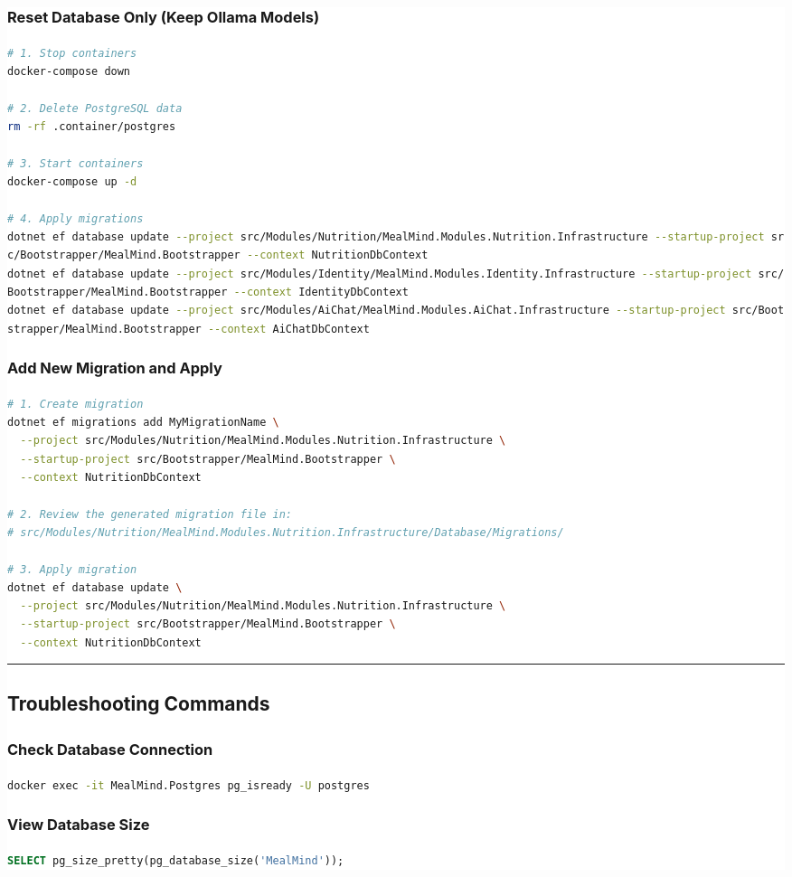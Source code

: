 ### Reset Database Only (Keep Ollama Models)
```bash
# 1. Stop containers
docker-compose down

# 2. Delete PostgreSQL data
rm -rf .container/postgres

# 3. Start containers
docker-compose up -d

# 4. Apply migrations
dotnet ef database update --project src/Modules/Nutrition/MealMind.Modules.Nutrition.Infrastructure --startup-project src/Bootstrapper/MealMind.Bootstrapper --context NutritionDbContext
dotnet ef database update --project src/Modules/Identity/MealMind.Modules.Identity.Infrastructure --startup-project src/Bootstrapper/MealMind.Bootstrapper --context IdentityDbContext
dotnet ef database update --project src/Modules/AiChat/MealMind.Modules.AiChat.Infrastructure --startup-project src/Bootstrapper/MealMind.Bootstrapper --context AiChatDbContext
```

### Add New Migration and Apply
```bash
# 1. Create migration
dotnet ef migrations add MyMigrationName \
  --project src/Modules/Nutrition/MealMind.Modules.Nutrition.Infrastructure \
  --startup-project src/Bootstrapper/MealMind.Bootstrapper \
  --context NutritionDbContext

# 2. Review the generated migration file in:
# src/Modules/Nutrition/MealMind.Modules.Nutrition.Infrastructure/Database/Migrations/

# 3. Apply migration
dotnet ef database update \
  --project src/Modules/Nutrition/MealMind.Modules.Nutrition.Infrastructure \
  --startup-project src/Bootstrapper/MealMind.Bootstrapper \
  --context NutritionDbContext
```

---

## Troubleshooting Commands

### Check Database Connection
```bash
docker exec -it MealMind.Postgres pg_isready -U postgres
```

### View Database Size
```sql
SELECT pg_size_pretty(pg_database_size('MealMind'));
```
